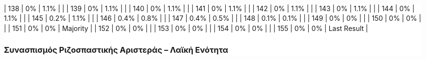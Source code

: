 | 138 | 0% | 1.1% |  |
| 139 | 0% | 1.1% |  |
| 140 | 0% | 1.1% |  |
| 141 | 0% | 1.1% |  |
| 142 | 0% | 1.1% |  |
| 143 | 0% | 1.1% |  |
| 144 | 0% | 1.1% |  |
| 145 | 0.2% | 1.1% |  |
| 146 | 0.4% | 0.8% |  |
| 147 | 0.4% | 0.5% |  |
| 148 | 0.1% | 0.1% |  |
| 149 | 0% | 0% |  |
| 150 | 0% | 0% |  |
| 151 | 0% | 0% | Majority |
| 152 | 0% | 0% |  |
| 153 | 0% | 0% |  |
| 154 | 0% | 0% |  |
| 155 | 0% | 0% | Last Result |

### Συνασπισμός Ριζοσπαστικής Αριστεράς – Λαϊκή Ενότητα
